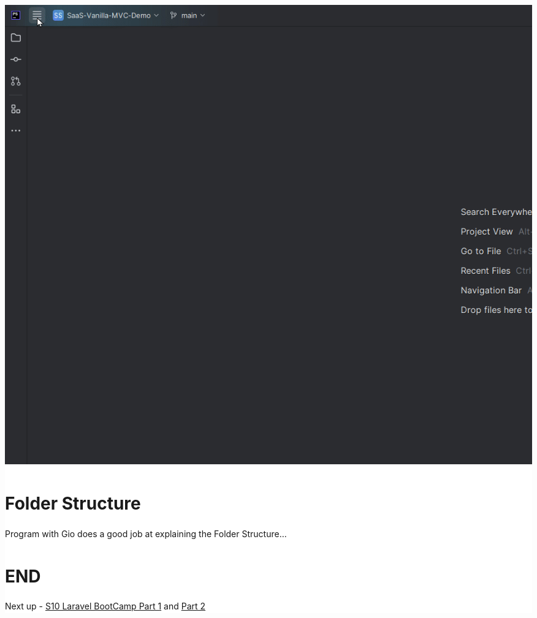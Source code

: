 ![](../assets/phpstorm64_NPKG6zDBWm%201.gif)

# Folder Structure

Program with Gio does a good job at explaining the Folder Structure...

<iframe width="560" height="315" src="https://www.youtube.com/embed/KzyMmRVRInM?si=ExHjcgQS6IOE-t4q" title="YouTube video player" frameborder="0" allow="accelerometer; autoplay; clipboard-write; encrypted-media; gyroscope; picture-in-picture; web-share" referrerpolicy="strict-origin-when-cross-origin" allowfullscreen></iframe>




# END

Next up - [S10 Laravel BootCamp Part 1](session-11/S10-Laravel-v12-BootCamp-Part-1.md) and [Part 2](session-11/S10-Laravel-v12-BootCamp-Part-2.md)
